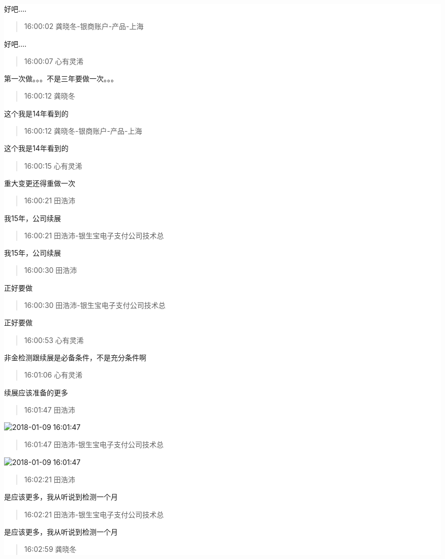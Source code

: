 好吧....  
   
> 16:00:02  龚晓冬-银商账户-产品-上海  
   
好吧....  
   
> 16:00:07  心有灵浠  
   
第一次做。。。不是三年要做一次。。。  
   
> 16:00:12  龚晓冬  
   
这个我是14年看到的  
   
> 16:00:12  龚晓冬-银商账户-产品-上海  
   
这个我是14年看到的  
   
> 16:00:15  心有灵浠  
   
重大变更还得重做一次  
   
> 16:00:21  田浩沛  
   
我15年，公司续展  
   
> 16:00:21  田浩沛-银生宝电子支付公司技术总  
   
我15年，公司续展  
   
> 16:00:30  田浩沛  
   
正好要做  
   
> 16:00:30  田浩沛-银生宝电子支付公司技术总  
   
正好要做  
   
> 16:00:53  心有灵浠  
   
非金检测跟续展是必备条件，不是充分条件啊  
   
> 16:01:06  心有灵浠  
   
续展应该准备的更多  
   
> 16:01:47  田浩沛  
   
![2018-01-09 16:01:47](http://static.cocolian.org/img/20180109_160147.png) 
   
> 16:01:47  田浩沛-银生宝电子支付公司技术总  
   
![2018-01-09 16:01:47](http://static.cocolian.org/img/20180109_160147.png) 
   
> 16:02:21  田浩沛  
   
是应该更多，我从听说到检测一个月  
   
> 16:02:21  田浩沛-银生宝电子支付公司技术总  
   
是应该更多，我从听说到检测一个月  
   
> 16:02:59  龚晓冬  
   